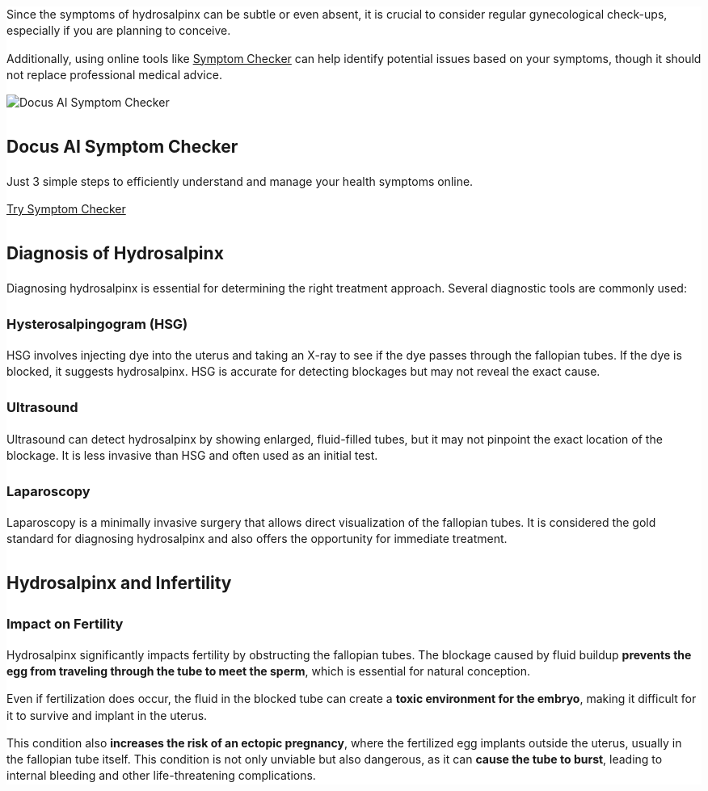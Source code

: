 Since the symptoms of hydrosalpinx can be subtle or even absent, it is crucial to consider regular gynecological check-ups, especially if you are planning to conceive.

Additionally, using online tools like [Symptom Checker](https://docus.ai/symptom-checker) can help identify potential issues based on your symptoms, though it should not replace professional medical advice.

![Docus AI Symptom Checker](https://docus.ai/_next/image?url=%2Fimages%2Fdark-assistant.png&w=3840&q=100)

## Docus AI Symptom Checker

Just 3 simple steps to efficiently understand and manage your health symptoms online.

[Try Symptom Checker](https://docus.ai/symptom-checker)

## Diagnosis of Hydrosalpinx

Diagnosing hydrosalpinx is essential for determining the right treatment approach. Several diagnostic tools are commonly used:

### Hysterosalpingogram (HSG)

HSG involves injecting dye into the uterus and taking an X-ray to see if the dye passes through the fallopian tubes. If the dye is blocked, it suggests hydrosalpinx. HSG is accurate for detecting blockages but may not reveal the exact cause.

### Ultrasound

Ultrasound can detect hydrosalpinx by showing enlarged, fluid-filled tubes, but it may not pinpoint the exact location of the blockage. It is less invasive than HSG and often used as an initial test.

### Laparoscopy

Laparoscopy is a minimally invasive surgery that allows direct visualization of the fallopian tubes. It is considered the gold standard for diagnosing hydrosalpinx and also offers the opportunity for immediate treatment.

## Hydrosalpinx and Infertility

### Impact on Fertility

Hydrosalpinx significantly impacts fertility by obstructing the fallopian tubes. The blockage caused by fluid buildup **prevents the egg from traveling through the tube to meet the sperm**, which is essential for natural conception.

Even if fertilization does occur, the fluid in the blocked tube can create a **toxic environment for the embryo**, making it difficult for it to survive and implant in the uterus.

This condition also **increases the risk of an ectopic pregnancy**, where the fertilized egg implants outside the uterus, usually in the fallopian tube itself. This condition is not only unviable but also dangerous, as it can **cause the tube to burst**, leading to internal bleeding and other life-threatening complications.
